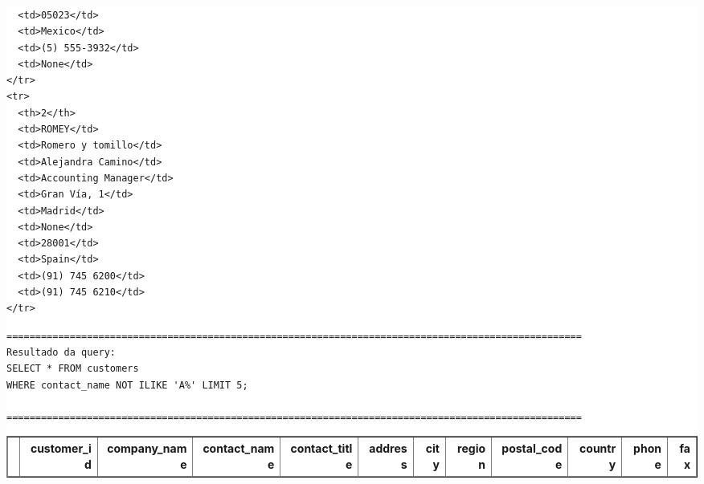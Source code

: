       <td>05023</td>
      <td>Mexico</td>
      <td>(5) 555-3932</td>
      <td>None</td>
    </tr>
    <tr>
      <th>2</th>
      <td>ROMEY</td>
      <td>Romero y tomillo</td>
      <td>Alejandra Camino</td>
      <td>Accounting Manager</td>
      <td>Gran Vía, 1</td>
      <td>Madrid</td>
      <td>None</td>
      <td>28001</td>
      <td>Spain</td>
      <td>(91) 745 6200</td>
      <td>(91) 745 6210</td>
    </tr>
  </tbody>
</table>
</div>


    ====================================================================================================
    Resultado da query:
    SELECT * FROM customers
    WHERE contact_name NOT ILIKE 'A%' LIMIT 5;

    ====================================================================================================



<div>
<style scoped>
    .dataframe tbody tr th:only-of-type {
        vertical-align: middle;
    }

    .dataframe tbody tr th {
        vertical-align: top;
    }

    .dataframe thead th {
        text-align: right;
    }
</style>
<table border="1" class="dataframe">
  <thead>
    <tr style="text-align: right;">
      <th></th>
      <th>customer_id</th>
      <th>company_name</th>
      <th>contact_name</th>
      <th>contact_title</th>
      <th>address</th>
      <th>city</th>
      <th>region</th>
      <th>postal_code</th>
      <th>country</th>
      <th>phone</th>
      <th>fax</th>
    </tr>
  </thead>
  <tbody>